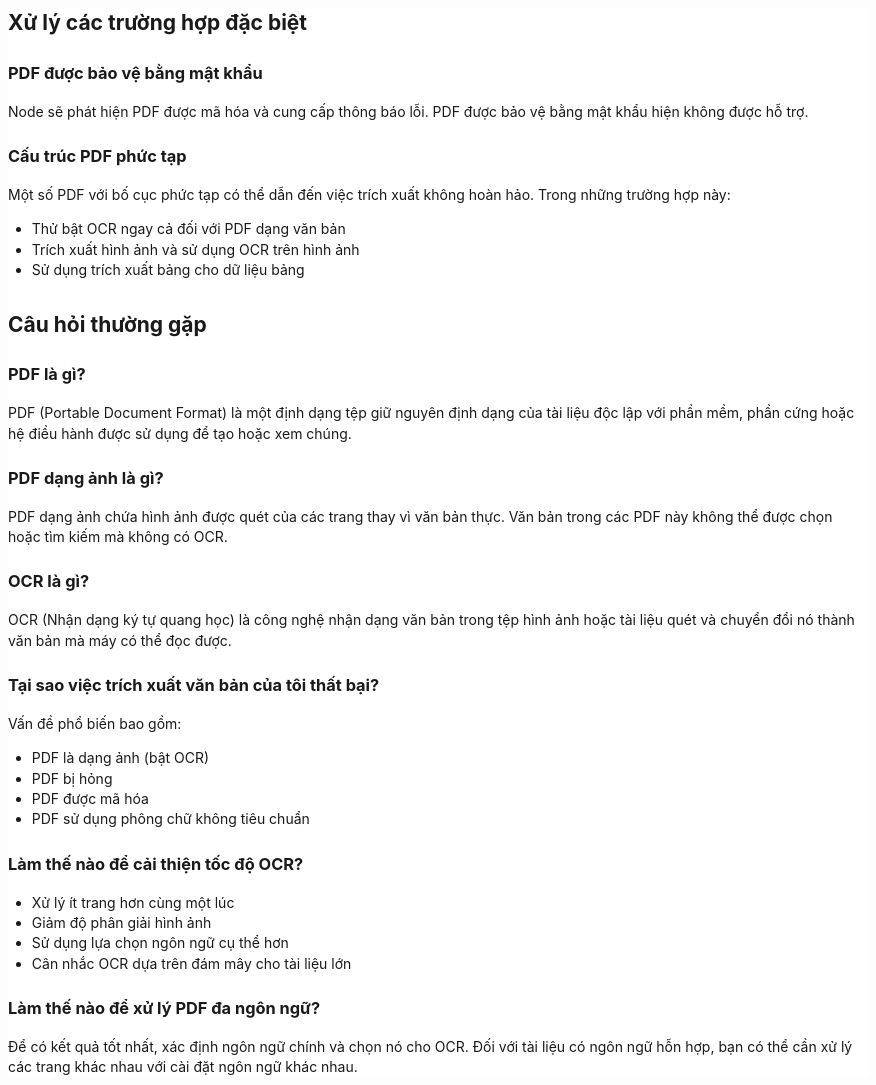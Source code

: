 ## Xử lý các trường hợp đặc biệt

### PDF được bảo vệ bằng mật khẩu

Node sẽ phát hiện PDF được mã hóa và cung cấp thông báo lỗi. PDF được bảo vệ bằng mật khẩu hiện không được hỗ trợ.

### Cấu trúc PDF phức tạp

Một số PDF với bố cục phức tạp có thể dẫn đến việc trích xuất không hoàn hảo. Trong những trường hợp này:
- Thử bật OCR ngay cả đối với PDF dạng văn bản
- Trích xuất hình ảnh và sử dụng OCR trên hình ảnh
- Sử dụng trích xuất bảng cho dữ liệu bảng

## Câu hỏi thường gặp

### PDF là gì?

PDF (Portable Document Format) là một định dạng tệp giữ nguyên định dạng của tài liệu độc lập với phần mềm, phần cứng hoặc hệ điều hành được sử dụng để tạo hoặc xem chúng.

### PDF dạng ảnh là gì?

PDF dạng ảnh chứa hình ảnh được quét của các trang thay vì văn bản thực. Văn bản trong các PDF này không thể được chọn hoặc tìm kiếm mà không có OCR.

### OCR là gì?

OCR (Nhận dạng ký tự quang học) là công nghệ nhận dạng văn bản trong tệp hình ảnh hoặc tài liệu quét và chuyển đổi nó thành văn bản mà máy có thể đọc được.

### Tại sao việc trích xuất văn bản của tôi thất bại?

Vấn đề phổ biến bao gồm:
- PDF là dạng ảnh (bật OCR)
- PDF bị hỏng
- PDF được mã hóa
- PDF sử dụng phông chữ không tiêu chuẩn

### Làm thế nào để cải thiện tốc độ OCR?

- Xử lý ít trang hơn cùng một lúc
- Giảm độ phân giải hình ảnh
- Sử dụng lựa chọn ngôn ngữ cụ thể hơn
- Cân nhắc OCR dựa trên đám mây cho tài liệu lớn

### Làm thế nào để xử lý PDF đa ngôn ngữ?

Để có kết quả tốt nhất, xác định ngôn ngữ chính và chọn nó cho OCR. Đối với tài liệu có ngôn ngữ hỗn hợp, bạn có thể cần xử lý các trang khác nhau với cài đặt ngôn ngữ khác nhau.

